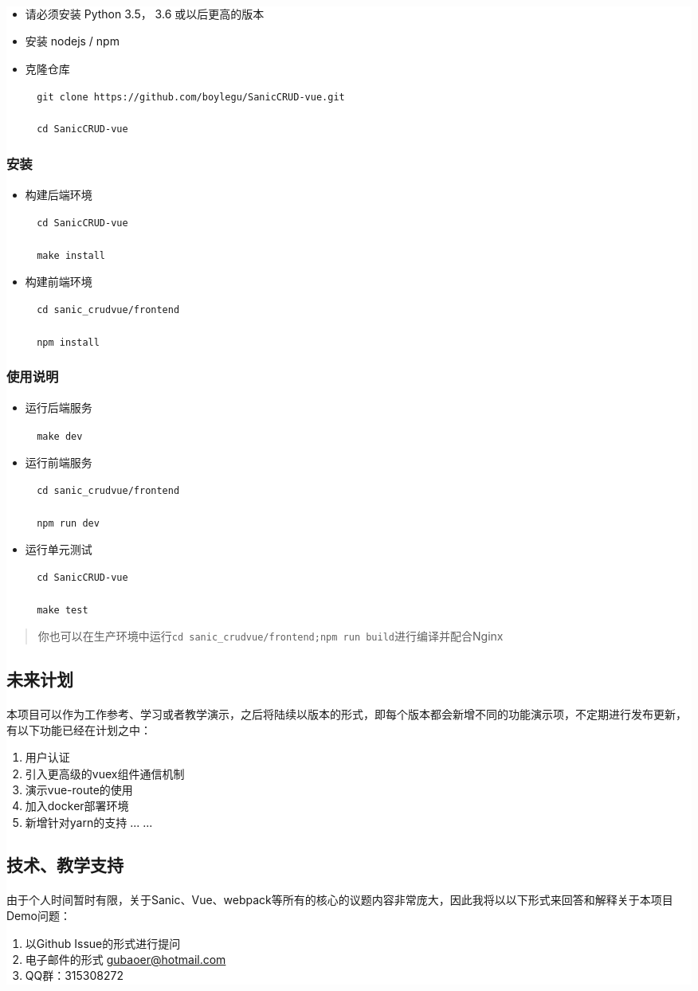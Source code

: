 - 请必须安装 Python 3.5， 3.6 或以后更高的版本

- 安装 nodejs / npm

- 克隆仓库

        git clone https://github.com/boylegu/SanicCRUD-vue.git
        
        cd SanicCRUD-vue

### 安装

- 构建后端环境

        cd SanicCRUD-vue

        make install

- 构建前端环境

        cd sanic_crudvue/frontend

        npm install 

### 使用说明

- 运行后端服务

        make dev

- 运行前端服务

        cd sanic_crudvue/frontend

        npm run dev

- 运行单元测试

        cd SanicCRUD-vue

        make test
        
> 你也可以在生产环境中运行`cd sanic_crudvue/frontend;npm run build`进行编译并配合Nginx
        
## 未来计划

本项目可以作为工作参考、学习或者教学演示，之后将陆续以版本的形式，即每个版本都会新增不同的功能演示项，不定期进行发布更新，有以下功能已经在计划之中：

1. 用户认证
2. 引入更高级的vuex组件通信机制
3. 演示vue-route的使用
4. 加入docker部署环境
5. 新增针对yarn的支持
... ...

## 技术、教学支持

由于个人时间暂时有限，关于Sanic、Vue、webpack等所有的核心的议题内容非常庞大，因此我将以以下形式来回答和解释关于本项目Demo问题：

1. 以Github Issue的形式进行提问
2. 电子邮件的形式 gubaoer@hotmail.com
3. QQ群：315308272

